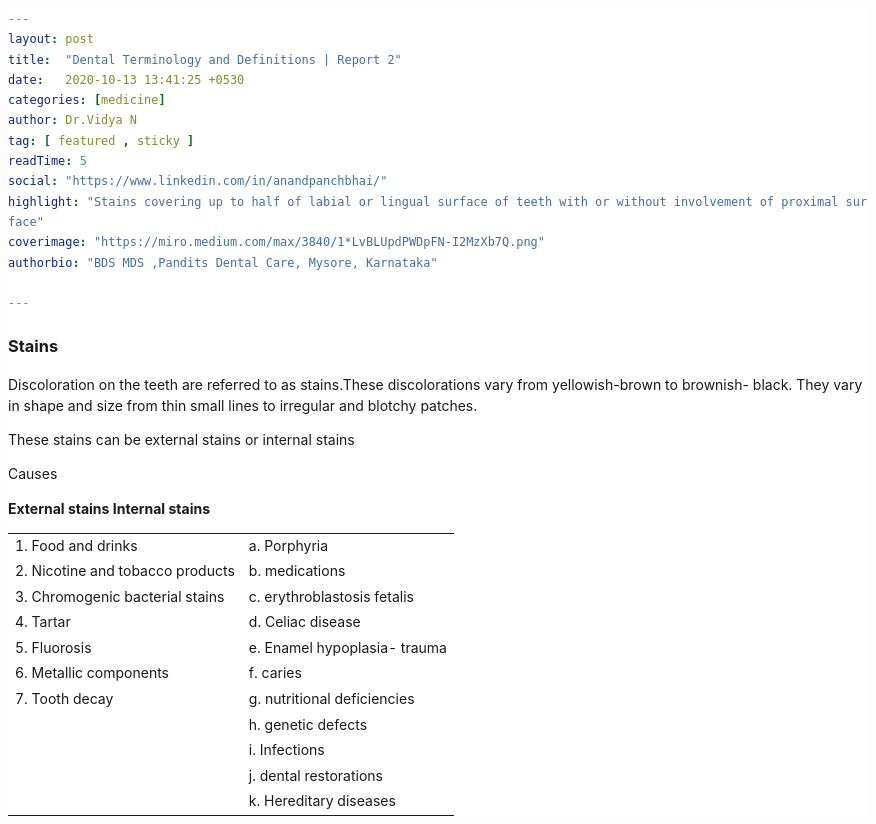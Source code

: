 ```yaml
---
layout: post
title:  "Dental Terminology and Definitions | Report 2"
date:   2020-10-13 13:41:25 +0530
categories: [medicine]
author: Dr.Vidya N 
tag: [ featured , sticky ]
readTime: 5
social: "https://www.linkedin.com/in/anandpanchbhai/"
highlight: "Stains covering up to half of labial or lingual surface of teeth with or without involvement of proximal surface"
coverimage: "https://miro.medium.com/max/3840/1*LvBLUpdPWDpFN-I2MzXb7Q.png"
authorbio: "BDS MDS ,Pandits Dental Care, Mysore, Karnataka"

---
```





### Stains

Discoloration on the teeth are referred to as stains.These discolorations vary from yellowish-brown to brownish- black. They vary in shape and size from thin small lines to irregular and blotchy patches.

These stains can be external stains or internal stains

Causes

**External stains Internal stains**

|  |  |
| --- | --- |
| 1. Food and drinks | a. Porphyria |
| 2. Nicotine and tobacco products | b. medications |
| 3. Chromogenic bacterial stains | c. erythroblastosis fetalis |
| 4. Tartar | d. Celiac disease |
| 5. Fluorosis | e. Enamel hypoplasia- trauma |
| 6. Metallic components | f. caries |
| 7. Tooth decay | g. nutritional deficiencies |
|  | h. genetic defects |
|  | i. Infections |
|  | j. dental restorations |
|  | k. Hereditary diseases |
